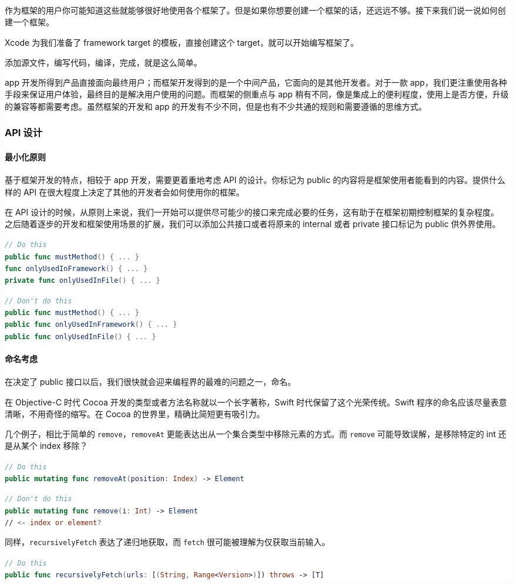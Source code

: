作为框架的用户你可能知道这些就能够很好地使用各个框架了。但是如果你想要创建一个框架的话，还远远不够。接下来我们说一说如何创建一个框架。

Xcode 为我们准备了 framework target 的模板，直接创建这个 target，就可以开始编写框架了。

添加源文件，编写代码，编译，完成，就是这么简单。

app 开发所得到产品直接面向最终用户；而框架开发得到的是一个中间产品，它面向的是其他开发者。对于一款 app，我们更注重使用各种手段来保证用户体验，最终目的是解决用户使用的问题。而框架的侧重点与 app 稍有不同，像是集成上的便利程度，使用上是否方便，升级的兼容等都需要考虑。虽然框架的开发和 app 的开发有不少不同，但是也有不少共通的规则和需要遵循的思维方式。

### API 设计

#### 最小化原则

基于框架开发的特点，相较于 app 开发，需要更着重地考虑 API 的设计。你标记为 public 的内容将是框架使用者能看到的内容。提供什么样的 API 在很大程度上决定了其他的开发者会如何使用你的框架。

在 API 设计的时候，从原则上来说，我们一开始可以提供尽可能少的接口来完成必要的任务，这有助于在框架初期控制框架的复杂程度。
之后随着逐步的开发和框架使用场景的扩展，我们可以添加公共接口或者将原来的 internal 或者 private 接口标记为 public 供外界使用。

```swift
// Do this
public func mustMethod() { ... }
func onlyUsedInFramework() { ... }
private func onlyUsedInFile() { ... }
```

```swift
// Don't do this
public func mustMethod() { ... }
public func onlyUsedInFramework() { ... }
public func onlyUsedInFile() { ... }
```

#### 命名考虑

在决定了 public 接口以后，我们很快就会迎来编程界的最难的问题之一，命名。

在 Objective-C 时代 Cocoa 开发的类型或者方法名称就以一个长字著称，Swift 时代保留了这个光荣传统。Swift 程序的命名应该尽量表意清晰，不用奇怪的缩写。在 Cocoa 的世界里，精确比简短更有吸引力。

几个例子，相比于简单的 `remove`，`removeAt` 更能表达出从一个集合类型中移除元素的方式。而 `remove` 可能导致误解，是移除特定的 int 还是从某个 index 移除？

```swift
// Do this
public mutating func removeAt(position: Index) -> Element
```

```swift
// Don't do this
public mutating func remove(i: Int) -> Element            
// <- index or element?
```

同样，`recursivelyFetch` 表达了递归地获取，而 `fetch` 很可能被理解为仅获取当前输入。

```swift
// Do this
public func recursivelyFetch(urls: [(String, Range<Version>)]) throws -> [T]
```
